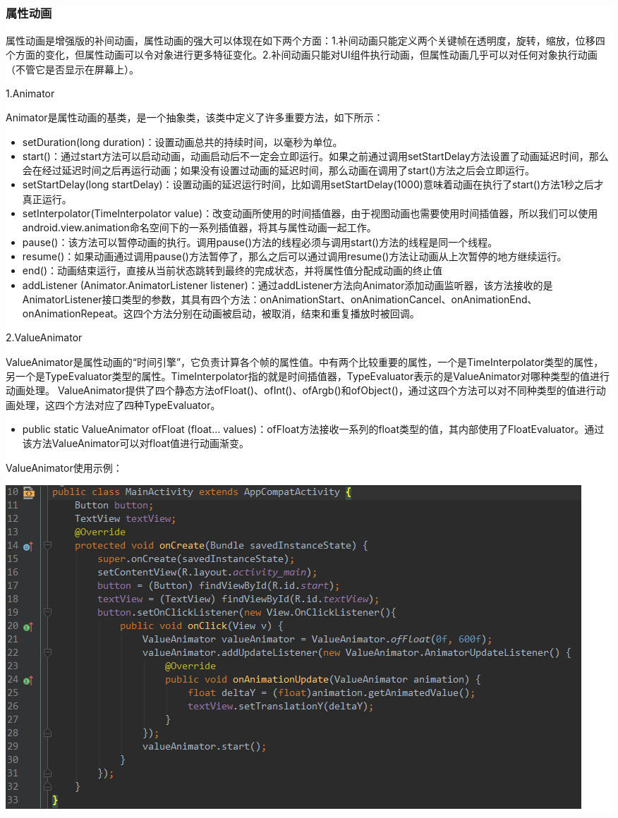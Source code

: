 

### 属性动画

属性动画是增强版的补间动画，属性动画的强大可以体现在如下两个方面：1.补间动画只能定义两个关键帧在透明度，旋转，缩放，位移四个方面的变化，但属性动画可以令对象进行更多特征变化。2.补间动画只能对UI组件执行动画，但属性动画几乎可以对任何对象执行动画（不管它是否显示在屏幕上）。

1.Animator	

Animator是属性动画的基类，是一个抽象类，该类中定义了许多重要方法，如下所示：

* setDuration(long duration)：设置动画总共的持续时间，以毫秒为单位。
* start()：通过start方法可以启动动画，动画启动后不一定会立即运行。如果之前通过调用setStartDelay方法设置了动画延迟时间，那么会在经过延迟时间之后再运行动画；如果没有设置过动画的延迟时间，那么动画在调用了start()方法之后会立即运行。
* setStartDelay(long startDelay)：设置动画的延迟运行时间，比如调用setStartDelay(1000)意味着动画在执行了start()方法1秒之后才真正运行。
* setInterpolator(TimeInterpolator value)：改变动画所使用的时间插值器，由于视图动画也需要使用时间插值器，所以我们可以使用android.view.animation命名空间下的一系列插值器，将其与属性动画一起工作。
* pause()：该方法可以暂停动画的执行。调用pause()方法的线程必须与调用start()方法的线程是同一个线程。
* resume()：如果动画通过调用pause()方法暂停了，那么之后可以通过调用resume()方法让动画从上次暂停的地方继续运行。
* end()：动画结束运行，直接从当前状态跳转到最终的完成状态，并将属性值分配成动画的终止值
* addListener (Animator.AnimatorListener listener)：通过addListener方法向Animator添加动画监听器，该方法接收的是AnimatorListener接口类型的参数，其具有四个方法：onAnimationStart、onAnimationCancel、onAnimationEnd、onAnimationRepeat。这四个方法分别在动画被启动，被取消，结束和重复播放时被回调。

2.ValueAnimator

ValueAnimator是属性动画的“时间引擎”，它负责计算各个帧的属性值。中有两个比较重要的属性，一个是TimeInterpolator类型的属性，另一个是TypeEvaluator类型的属性。TimeInterpolator指的就是时间插值器，TypeEvaluator表示的是ValueAnimator对哪种类型的值进行动画处理。	ValueAnimator提供了四个静态方法ofFloat()、ofInt()、ofArgb()和ofObject()，通过这四个方法可以对不同种类型的值进行动画处理，这四个方法对应了四种TypeEvaluator。

* public static ValueAnimator ofFloat (float… values)：ofFloat方法接收一系列的float类型的值，其内部使用了FloatEvaluator。通过该方法ValueAnimator可以对float值进行动画渐变。

ValueAnimator使用示例：

![anim4](images/anim4.png)
